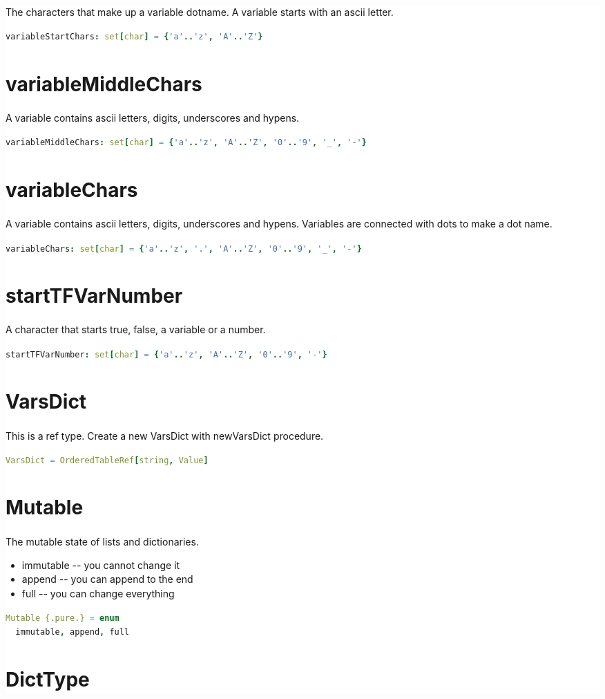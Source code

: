 The characters that make up a variable dotname.  A variable starts with an ascii letter.

```nim
variableStartChars: set[char] = {'a'..'z', 'A'..'Z'}
```

# variableMiddleChars

A variable contains ascii letters, digits, underscores and hypens.

```nim
variableMiddleChars: set[char] = {'a'..'z', 'A'..'Z', '0'..'9', '_', '-'}
```

# variableChars

A variable contains ascii letters, digits, underscores and hypens. Variables are connected with dots to make a dot name.

```nim
variableChars: set[char] = {'a'..'z', '.', 'A'..'Z', '0'..'9', '_', '-'}
```

# startTFVarNumber

A character that starts true, false, a variable or a number.

```nim
startTFVarNumber: set[char] = {'a'..'z', 'A'..'Z', '0'..'9', '-'}
```

# VarsDict

This is a ref type. Create a new VarsDict with newVarsDict procedure.

```nim
VarsDict = OrderedTableRef[string, Value]
```

# Mutable

The mutable state of lists and dictionaries.
* immutable -- you cannot change it
* append -- you can append to the end
* full -- you can change everything

```nim
Mutable {.pure.} = enum
  immutable, append, full
```

# DictType
